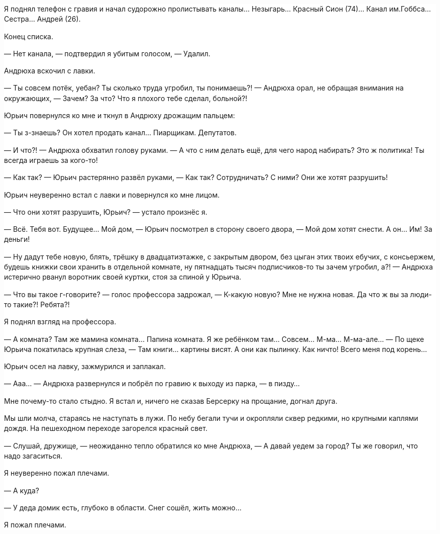 Я поднял телефон с гравия и начал судорожно пролистывать каналы… Незыгарь… Красный Сион (74)… Канал им.Гоббса… Сестра… Андрей (26). 

Конец списка.

— Нет канала, — подтвердил я убитым голосом, — Удалил.

Андрюха вскочил с лавки.

— Ты совсем потёк, уебан? Ты сколько труда угробил, ты понимаешь?! — Андрюха орал, не обращая внимания на окружающих, — Зачем? За что? Что я плохого тебе сделал, больной?!

Юрьич повернулся ко мне и ткнул в Андрюху дрожащим пальцем:

— Ты з-знаешь? Он хотел продать канал… Пиарщикам. Депутатов.

— И что?! — Андрюха обхватил голову руками. — А что с ним делать ещё, для чего народ набирать? Это ж политика! Ты всегда играешь за кого-то!

— Как так? — Юрьич растерянно развёл руками, — Как так? Сотрудничать? С ними? Они же хотят разрушить!

Юрьич неуверенно встал с лавки и повернулся ко мне лицом.

— Что они хотят разрушить, Юрьич? — устало произнёс я.

— Всё. Тебя вот. Будущее… Мой дом, — Юрьич посмотрел в сторону своего двора, — Мой дом хотят снести. А он… Им! За деньги!

— Ну дадут тебе новую, блять, трёшку в двадцатиэтажке, с закрытым двором, без цыган этих твоих ебучих, с консьержем, будешь книжки свои хранить в отдельной комнате, ну пятнадцать тысяч подписчиков-то ты зачем угробил, а?! — Андрюха истерично рванул воротник своей куртки, стоя за спиной у Юрьича.

— Что вы такое г-говорите? — голос профессора задрожал, — К-какую новую? Мне не нужна новая. Да что ж вы за люди-то такие?! Ребята?!

Я поднял взгляд на профессора.

— А комната? Там же мамина комната… Папина комната. Я же ребёнком там… Совсем… М-ма… М-ма-але… — По щеке Юрьича покатилась крупная слеза, — Там книги… картины висят. А они как пылинку. Как ничто! Всего меня под корень…

Юрьич осел на лавку, зажмурился и заплакал.

— Ааа… — Андрюха развернулся и побрёл по гравию к выходу из парка, — в пизду…

Мне почему-то стало стыдно. Я встал и, ничего не сказав Берсерку на прощание, догнал друга.

Мы шли молча, стараясь не наступать в лужи. По небу бегали тучи и окропляли сквер редкими, но крупными каплями дождя. На пешеходном переходе загорелся красный свет.

— Слушай, дружище, — неожиданно тепло обратился ко мне Андрюха, — А давай уедем за город? Ты же говорил, что надо загаситься.

Я неуверенно пожал плечами.

— А куда?

— У деда домик есть, глубоко в области. Снег сошёл, жить можно…

Я пожал плечами.
